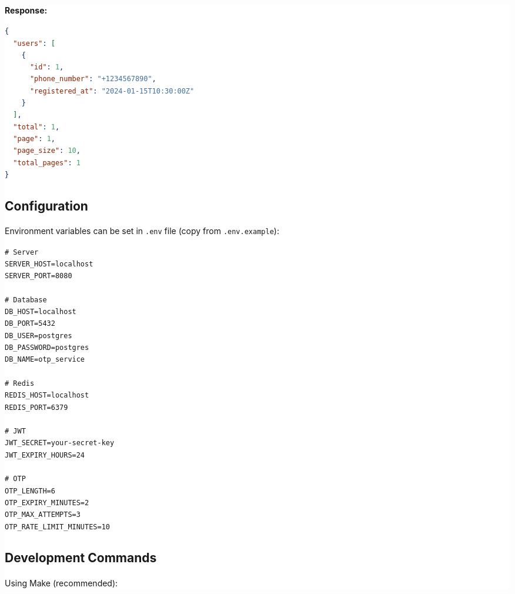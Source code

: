 **Response:**
```json
{
  "users": [
    {
      "id": 1,
      "phone_number": "+1234567890",
      "registered_at": "2024-01-15T10:30:00Z"
    }
  ],
  "total": 1,
  "page": 1,
  "page_size": 10,
  "total_pages": 1
}
```

## Configuration

Environment variables can be set in `.env` file (copy from `.env.example`):

```env
# Server
SERVER_HOST=localhost
SERVER_PORT=8080

# Database
DB_HOST=localhost
DB_PORT=5432
DB_USER=postgres
DB_PASSWORD=postgres
DB_NAME=otp_service

# Redis
REDIS_HOST=localhost
REDIS_PORT=6379

# JWT
JWT_SECRET=your-secret-key
JWT_EXPIRY_HOURS=24

# OTP
OTP_LENGTH=6
OTP_EXPIRY_MINUTES=2
OTP_MAX_ATTEMPTS=3
OTP_RATE_LIMIT_MINUTES=10
```

## Development Commands

Using Make (recommended):
